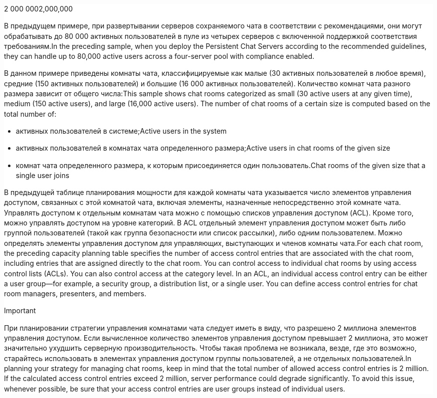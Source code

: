 <td><p><span data-ttu-id="c7be0-279">2 000 000</span><span class="sxs-lookup"><span data-stu-id="c7be0-279">2,000,000</span></span></p></td>
</tr>
</tbody>
</table>


<span data-ttu-id="c7be0-280">В предыдущем примере, при развертывании серверов сохраняемого чата в соответствии с рекомендациями, они могут обрабатывать до 80 000 активных пользователей в пуле из четырех серверов с включенной поддержкой соответствия требованиям.</span><span class="sxs-lookup"><span data-stu-id="c7be0-280">In the preceding sample, when you deploy the Persistent Chat Servers according to the recommended guidelines, they can handle up to 80,000 active users across a four-server pool with compliance enabled.</span></span>

<span data-ttu-id="c7be0-p110">В данном примере приведены комнаты чата, классифицируемые как малые (30 активных пользователей в любое время), средние (150 активных пользователей) и большие (16 000 активных пользователей). Количество комнат чата разного размера зависит от общего числа:</span><span class="sxs-lookup"><span data-stu-id="c7be0-p110">This sample shows chat rooms categorized as small (30 active users at any given time), medium (150 active users), and large (16,000 active users). The number of chat rooms of a certain size is computed based on the total number of:</span></span>

  - <span data-ttu-id="c7be0-283">активных пользователей в системе;</span><span class="sxs-lookup"><span data-stu-id="c7be0-283">Active users in the system</span></span>

  - <span data-ttu-id="c7be0-284">активных пользователей в комнатах чата определенного размера;</span><span class="sxs-lookup"><span data-stu-id="c7be0-284">Active users in chat rooms of the given size</span></span>

  - <span data-ttu-id="c7be0-285">комнат чата определенного размера, к которым присоединяется один пользователь.</span><span class="sxs-lookup"><span data-stu-id="c7be0-285">Chat rooms of the given size that a single user joins</span></span>

<span data-ttu-id="c7be0-p111">В предыдущей таблице планирования мощности для каждой комнаты чата указывается число элементов управления доступом, связанных с этой комнатой чата, включая элементы, назначенные непосредственно этой комнате чата. Управлять доступом к отдельным комнатам чата можно с помощью списков управления доступом (ACL). Кроме того, можно управлять доступом на уровне категорий. В ACL отдельный элемент управления доступом может быть либо группой пользователей (такой как группа безопасности или список рассылки), либо одним пользователем. Можно определять элементы управления доступом для управляющих, выступающих и членов комнаты чата.</span><span class="sxs-lookup"><span data-stu-id="c7be0-p111">For each chat room, the preceding capacity planning table specifies the number of access control entries that are associated with the chat room, including entries that are assigned directly to the chat room. You can control access to individual chat rooms by using access control lists (ACLs). You can also control access at the category level. In an ACL, an individual access control entry can be either a user group—for example, a security group, a distribution list, or a single user. You can define access control entries for chat room managers, presenters, and members.</span></span>

<div>


> [!IMPORTANT]  
> <span data-ttu-id="c7be0-p112">При планировании стратегии управления комнатами чата следует иметь в виду, что разрешено 2 миллиона элементов управления доступом. Если вычисленное количество элементов управления доступом превышает 2 миллиона, это может значительно ухудшить серверную производительность. Чтобы такая проблема не возникала, везде, где это возможно, старайтесь использовать в элементах управления доступом группы пользователей, а не отдельных пользователей.</span><span class="sxs-lookup"><span data-stu-id="c7be0-p112">In planning your strategy for managing chat rooms, keep in mind that the total number of allowed access control entries is 2 million. If the calculated access control entries exceed 2 million, server performance could degrade significantly. To avoid this issue, whenever possible, be sure that your access control entries are user groups instead of individual users.</span></span>
